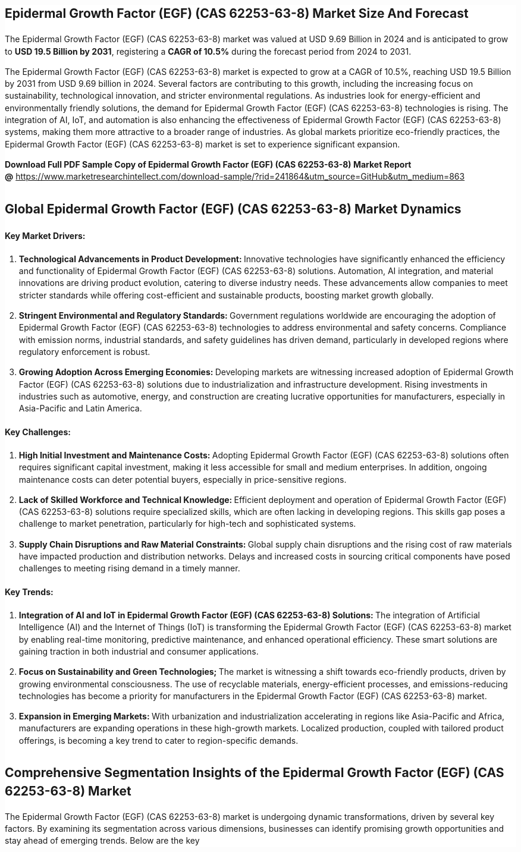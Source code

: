 <h2>Epidermal Growth Factor (EGF) (CAS 62253-63-8)  Market Size And Forecast</h2><p>The Epidermal Growth Factor (EGF) (CAS 62253-63-8)  market was valued at USD 9.69 Billion in 2024 and is anticipated to grow to <strong>USD 19.5 Billion by 2031</strong>, registering a <strong>CAGR of 10.5%</strong> during the forecast period from 2024 to 2031.</p><p>The Epidermal Growth Factor (EGF) (CAS 62253-63-8)  market is expected to grow at a CAGR of 10.5%, reaching USD 19.5 Billion by 2031 from USD 9.69 billion in 2024. Several factors are contributing to this growth, including the increasing focus on sustainability, technological innovation, and stricter environmental regulations. As industries look for energy-efficient and environmentally friendly solutions, the demand for Epidermal Growth Factor (EGF) (CAS 62253-63-8)  technologies is rising. The integration of AI, IoT, and automation is also enhancing the effectiveness of Epidermal Growth Factor (EGF) (CAS 62253-63-8)  systems, making them more attractive to a broader range of industries. As global markets prioritize eco-friendly practices, the Epidermal Growth Factor (EGF) (CAS 62253-63-8)  market is set to experience significant expansion.</p><p><strong>Download Full PDF Sample Copy of Epidermal Growth Factor (EGF) (CAS 62253-63-8)  Market Report @</strong>&nbsp;<a href="https://www.marketresearchintellect.com/download-sample/?rid=241864&amp;utm_source=GitHub&amp;utm_medium=863">https://www.marketresearchintellect.com/download-sample/?rid=241864&amp;utm_source=GitHub&amp;utm_medium=863</a></p><h2>Global Epidermal Growth Factor (EGF) (CAS 62253-63-8)  Market Dynamics</h2><h4><strong>Key Market Drivers:</strong></h4><ol><li><p><strong>Technological Advancements in Product Development:&nbsp;</strong>Innovative technologies have significantly enhanced the efficiency and functionality of Epidermal Growth Factor (EGF) (CAS 62253-63-8)  solutions. Automation, AI integration, and material innovations are driving product evolution, catering to diverse industry needs. These advancements allow companies to meet stricter standards while offering cost-efficient and sustainable products, boosting market growth globally.</p></li><li><p><strong>Stringent Environmental and Regulatory Standards:&nbsp;</strong>Government regulations worldwide are encouraging the adoption of Epidermal Growth Factor (EGF) (CAS 62253-63-8)  technologies to address environmental and safety concerns. Compliance with emission norms, industrial standards, and safety guidelines has driven demand, particularly in developed regions where regulatory enforcement is robust.</p></li><li><p><strong>Growing Adoption Across Emerging Economies:&nbsp;</strong>Developing markets are witnessing increased adoption of Epidermal Growth Factor (EGF) (CAS 62253-63-8)  solutions due to industrialization and infrastructure development. Rising investments in industries such as automotive, energy, and construction are creating lucrative opportunities for manufacturers, especially in Asia-Pacific and Latin America.</p></li></ol><h4><strong>Key Challenges:</strong></h4><ol><li><p><strong>High Initial Investment and Maintenance Costs:&nbsp;</strong>Adopting Epidermal Growth Factor (EGF) (CAS 62253-63-8)  solutions often requires significant capital investment, making it less accessible for small and medium enterprises. In addition, ongoing maintenance costs can deter potential buyers, especially in price-sensitive regions.</p></li><li><p><strong>Lack of Skilled Workforce and Technical Knowledge:&nbsp;</strong>Efficient deployment and operation of Epidermal Growth Factor (EGF) (CAS 62253-63-8)  solutions require specialized skills, which are often lacking in developing regions. This skills gap poses a challenge to market penetration, particularly for high-tech and sophisticated systems.</p></li><li><p><strong>Supply Chain Disruptions and Raw Material Constraints:&nbsp;</strong>Global supply chain disruptions and the rising cost of raw materials have impacted production and distribution networks. Delays and increased costs in sourcing critical components have posed challenges to meeting rising demand in a timely manner.</p></li></ol><h4><strong>Key Trends:</strong></h4><ol><li><p><strong>Integration of AI and IoT in Epidermal Growth Factor (EGF) (CAS 62253-63-8)  Solutions:&nbsp;</strong>The integration of Artificial Intelligence (AI) and the Internet of Things (IoT) is transforming the Epidermal Growth Factor (EGF) (CAS 62253-63-8)  market by enabling real-time monitoring, predictive maintenance, and enhanced operational efficiency. These smart solutions are gaining traction in both industrial and consumer applications.</p></li><li><p><strong>Focus on Sustainability and Green Technologies;&nbsp;</strong>The market is witnessing a shift towards eco-friendly products, driven by growing environmental consciousness. The use of recyclable materials, energy-efficient processes, and emissions-reducing technologies has become a priority for manufacturers in the Epidermal Growth Factor (EGF) (CAS 62253-63-8)  market.</p></li><li><p><strong>Expansion in Emerging Markets:&nbsp;</strong>With urbanization and industrialization accelerating in regions like Asia-Pacific and Africa, manufacturers are expanding operations in these high-growth markets. Localized production, coupled with tailored product offerings, is becoming a key trend to cater to region-specific demands.</p></li></ol><div class="article-main__content" data-test-id="publishing-text-block"><h2>Comprehensive Segmentation Insights of the Epidermal Growth Factor (EGF) (CAS 62253-63-8)  Market</h2><p>The Epidermal Growth Factor (EGF) (CAS 62253-63-8)  market is undergoing dynamic transformations, driven by several key factors. By examining its segmentation across various dimensions, businesses can identify promising growth opportunities and stay ahead of emerging trends. Below are the key